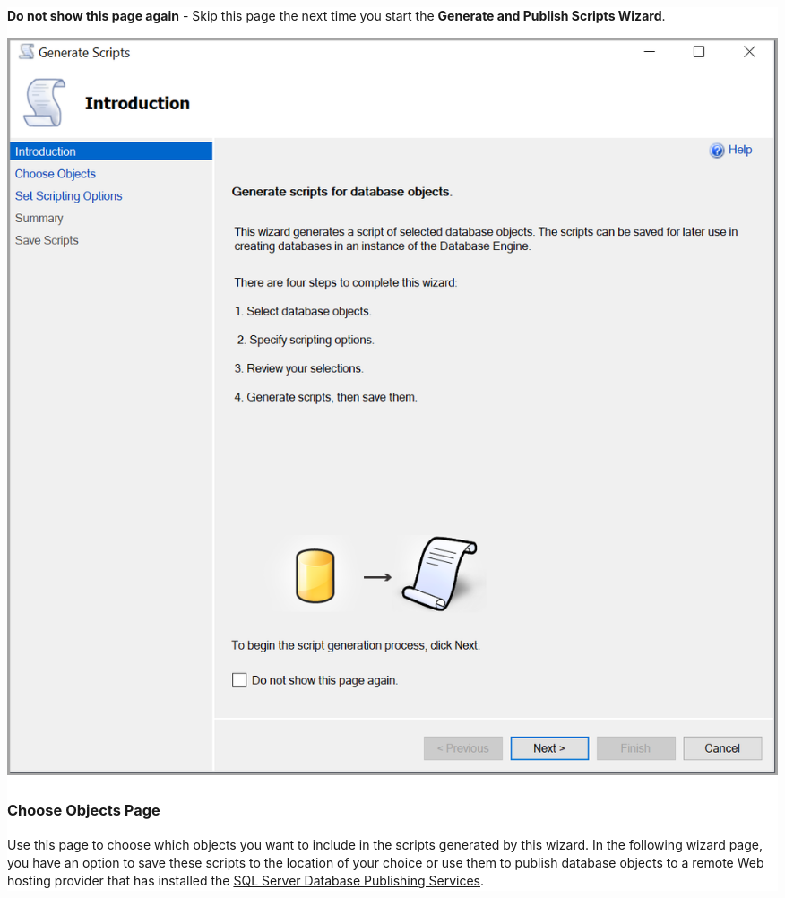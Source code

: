 **Do not show this page again** - Skip this page the next time you start the 
**Generate and Publish Scripts Wizard**.

  ![Introduction Page](media/generate-and-publish-scripts-wizard/intro.png)

### <a name="ChooseObjects"></a> Choose Objects Page

Use this page to choose which objects you want to include in the scripts generated by this wizard. In the following wizard page, you have an option to save these scripts to the location of your choice or use them to publish database objects to a remote Web hosting provider that has installed the [SQL Server Database Publishing Services](https://go.microsoft.com/fwlink/?LinkId=142025).
